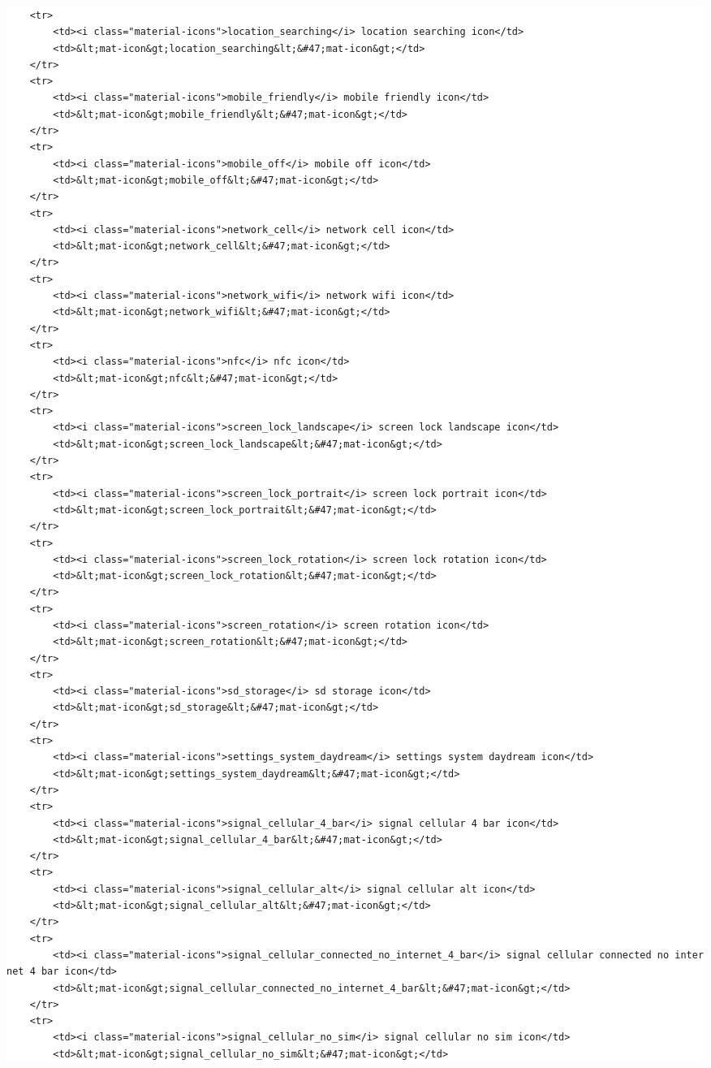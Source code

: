 		<tr>
			<td><i class="material-icons">location_searching</i> location searching icon</td>
			<td>&lt;mat-icon&gt;location_searching&lt;&#47;mat-icon&gt;</td>
		</tr>
		<tr>
			<td><i class="material-icons">mobile_friendly</i> mobile friendly icon</td>
			<td>&lt;mat-icon&gt;mobile_friendly&lt;&#47;mat-icon&gt;</td>
		</tr>
		<tr>
			<td><i class="material-icons">mobile_off</i> mobile off icon</td>
			<td>&lt;mat-icon&gt;mobile_off&lt;&#47;mat-icon&gt;</td>
		</tr>
		<tr>
			<td><i class="material-icons">network_cell</i> network cell icon</td>
			<td>&lt;mat-icon&gt;network_cell&lt;&#47;mat-icon&gt;</td>
		</tr>
		<tr>
			<td><i class="material-icons">network_wifi</i> network wifi icon</td>
			<td>&lt;mat-icon&gt;network_wifi&lt;&#47;mat-icon&gt;</td>
		</tr>
		<tr>
			<td><i class="material-icons">nfc</i> nfc icon</td>
			<td>&lt;mat-icon&gt;nfc&lt;&#47;mat-icon&gt;</td>
		</tr>
		<tr>
			<td><i class="material-icons">screen_lock_landscape</i> screen lock landscape icon</td>
			<td>&lt;mat-icon&gt;screen_lock_landscape&lt;&#47;mat-icon&gt;</td>
		</tr>
		<tr>
			<td><i class="material-icons">screen_lock_portrait</i> screen lock portrait icon</td>
			<td>&lt;mat-icon&gt;screen_lock_portrait&lt;&#47;mat-icon&gt;</td>
		</tr>
		<tr>
			<td><i class="material-icons">screen_lock_rotation</i> screen lock rotation icon</td>
			<td>&lt;mat-icon&gt;screen_lock_rotation&lt;&#47;mat-icon&gt;</td>
		</tr>
		<tr>
			<td><i class="material-icons">screen_rotation</i> screen rotation icon</td>
			<td>&lt;mat-icon&gt;screen_rotation&lt;&#47;mat-icon&gt;</td>
		</tr>
		<tr>
			<td><i class="material-icons">sd_storage</i> sd storage icon</td>
			<td>&lt;mat-icon&gt;sd_storage&lt;&#47;mat-icon&gt;</td>
		</tr>
		<tr>
			<td><i class="material-icons">settings_system_daydream</i> settings system daydream icon</td>
			<td>&lt;mat-icon&gt;settings_system_daydream&lt;&#47;mat-icon&gt;</td>
		</tr>
		<tr>
			<td><i class="material-icons">signal_cellular_4_bar</i> signal cellular 4 bar icon</td>
			<td>&lt;mat-icon&gt;signal_cellular_4_bar&lt;&#47;mat-icon&gt;</td>
		</tr>
		<tr>
			<td><i class="material-icons">signal_cellular_alt</i> signal cellular alt icon</td>
			<td>&lt;mat-icon&gt;signal_cellular_alt&lt;&#47;mat-icon&gt;</td>
		</tr>
		<tr>
			<td><i class="material-icons">signal_cellular_connected_no_internet_4_bar</i> signal cellular connected no internet 4 bar icon</td>
			<td>&lt;mat-icon&gt;signal_cellular_connected_no_internet_4_bar&lt;&#47;mat-icon&gt;</td>
		</tr>
		<tr>
			<td><i class="material-icons">signal_cellular_no_sim</i> signal cellular no sim icon</td>
			<td>&lt;mat-icon&gt;signal_cellular_no_sim&lt;&#47;mat-icon&gt;</td>